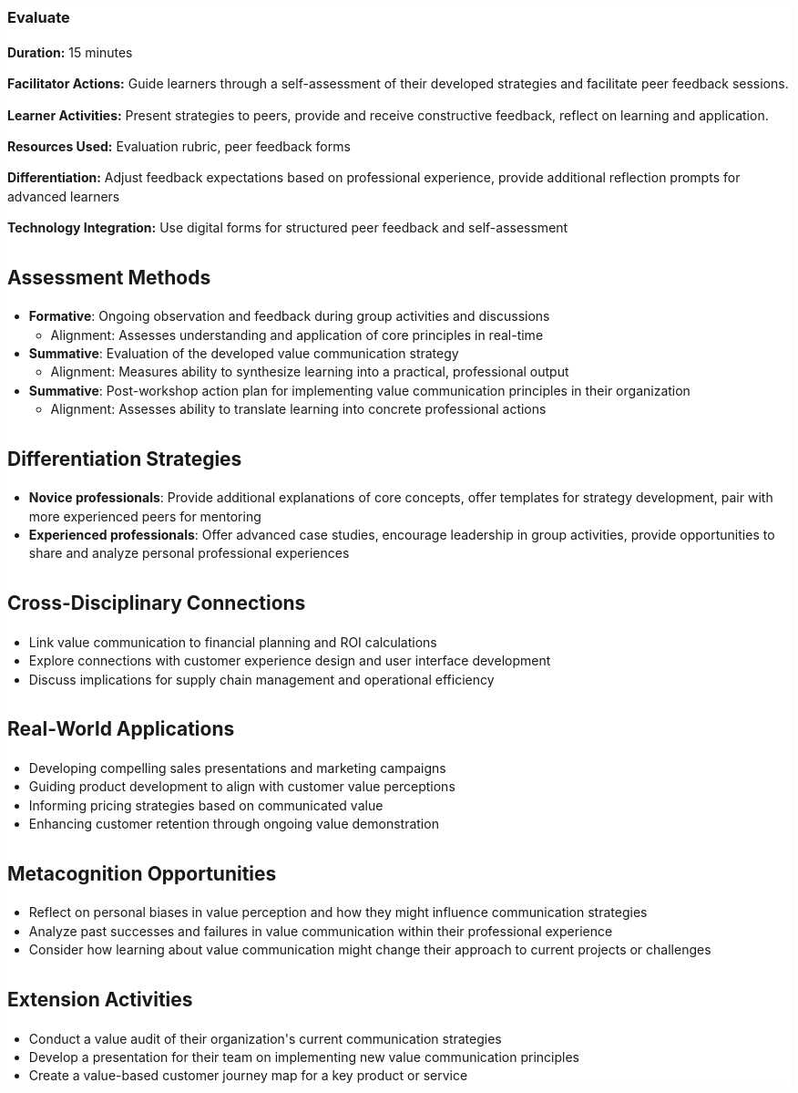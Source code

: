 ### Evaluate
**Duration:** 15 minutes

**Facilitator Actions:** Guide learners through a self-assessment of their developed strategies and facilitate peer feedback sessions.

**Learner Activities:** Present strategies to peers, provide and receive constructive feedback, reflect on learning and application.

**Resources Used:** Evaluation rubric, peer feedback forms

**Differentiation:** Adjust feedback expectations based on professional experience, provide additional reflection prompts for advanced learners

**Technology Integration:** Use digital forms for structured peer feedback and self-assessment

## Assessment Methods
* **Formative**: Ongoing observation and feedback during group activities and discussions
  - Alignment: Assesses understanding and application of core principles in real-time
* **Summative**: Evaluation of the developed value communication strategy
  - Alignment: Measures ability to synthesize learning into a practical, professional output
* **Summative**: Post-workshop action plan for implementing value communication principles in their organization
  - Alignment: Assesses ability to translate learning into concrete professional actions

## Differentiation Strategies
* **Novice professionals**: Provide additional explanations of core concepts, offer templates for strategy development, pair with more experienced peers for mentoring
* **Experienced professionals**: Offer advanced case studies, encourage leadership in group activities, provide opportunities to share and analyze personal professional experiences

## Cross-Disciplinary Connections
* Link value communication to financial planning and ROI calculations
* Explore connections with customer experience design and user interface development
* Discuss implications for supply chain management and operational efficiency

## Real-World Applications
* Developing compelling sales presentations and marketing campaigns
* Guiding product development to align with customer value perceptions
* Informing pricing strategies based on communicated value
* Enhancing customer retention through ongoing value demonstration

## Metacognition Opportunities
* Reflect on personal biases in value perception and how they might influence communication strategies
* Analyze past successes and failures in value communication within their professional experience
* Consider how learning about value communication might change their approach to current projects or challenges

## Extension Activities
* Conduct a value audit of their organization's current communication strategies
* Develop a presentation for their team on implementing new value communication principles
* Create a value-based customer journey map for a key product or service
